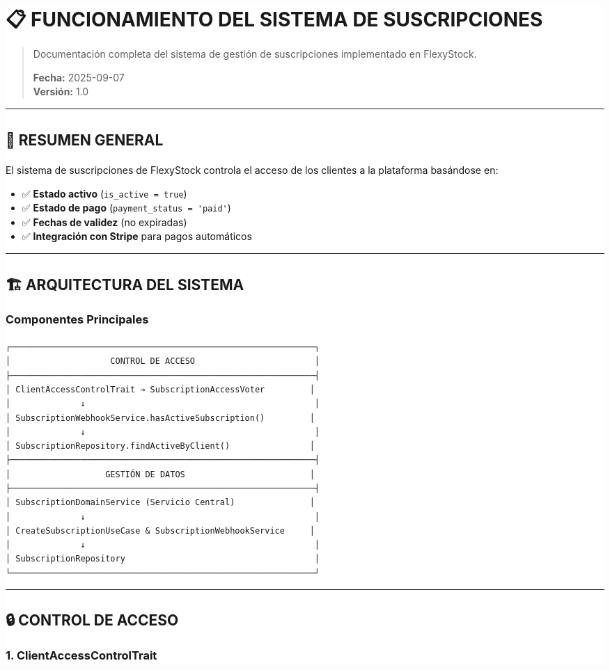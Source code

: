 # 📋 FUNCIONAMIENTO DEL SISTEMA DE SUSCRIPCIONES

> Documentación completa del sistema de gestión de suscripciones implementado en FlexyStock.
> 
> **Fecha:** 2025-09-07  
> **Versión:** 1.0  

---

## 🎯 **RESUMEN GENERAL**

El sistema de suscripciones de FlexyStock controla el acceso de los clientes a la plataforma basándose en:
- ✅ **Estado activo** (`is_active = true`)
- ✅ **Estado de pago** (`payment_status = 'paid'`)  
- ✅ **Fechas de validez** (no expiradas)
- ✅ **Integración con Stripe** para pagos automáticos

---

## 🏗️ **ARQUITECTURA DEL SISTEMA**

### **Componentes Principales**

```
┌─────────────────────────────────────────────────────────────┐
│                    CONTROL DE ACCESO                        │
├─────────────────────────────────────────────────────────────┤
│ ClientAccessControlTrait → SubscriptionAccessVoter         │
│              ↓                                              │
│ SubscriptionWebhookService.hasActiveSubscription()         │
│              ↓                                              │
│ SubscriptionRepository.findActiveByClient()                │
├─────────────────────────────────────────────────────────────┤
│                   GESTIÓN DE DATOS                         │
├─────────────────────────────────────────────────────────────┤
│ SubscriptionDomainService (Servicio Central)               │
│              ↓                                              │
│ CreateSubscriptionUseCase & SubscriptionWebhookService     │
│              ↓                                              │
│ SubscriptionRepository                                      │
└─────────────────────────────────────────────────────────────┘
```

---

## 🔒 **CONTROL DE ACCESO**

### **1. ClientAccessControlTrait**
